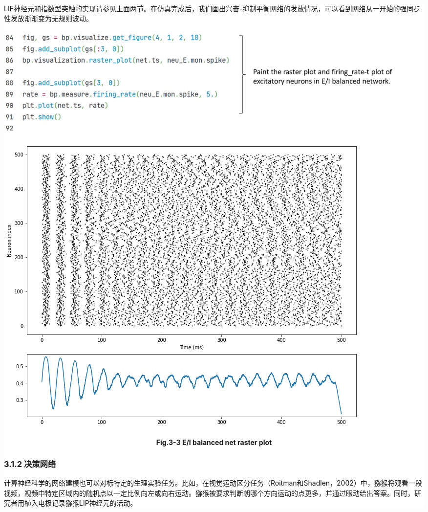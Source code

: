 LIF神经元和指数型突触的实现请参见上面两节。在仿真完成后，我们画出兴奋-抑制平衡网络的发放情况，可以看到网络从一开始的强同步性发放渐渐变为无规则波动。

<center><img src="../../figs/snns/codes/EInet3.PNG">	</center>


![png](../../figs/snns/out/output_8_0.png)


<center><b>Fig.3-3 E/I balanced net raster plot</b></center>

### 3.1.2 决策网络

计算神经科学的网络建模也可以对标特定的生理实验任务。比如，在视觉运动区分任务（Roitman和Shadlen，2002）中，猕猴将观看一段视频，视频中特定区域内的随机点以一定比例向左或向右运动。猕猴被要求判断朝哪个方向运动的点更多，并通过眼动给出答案。同时，研究者用植入电极记录猕猴LIP神经元的活动。
